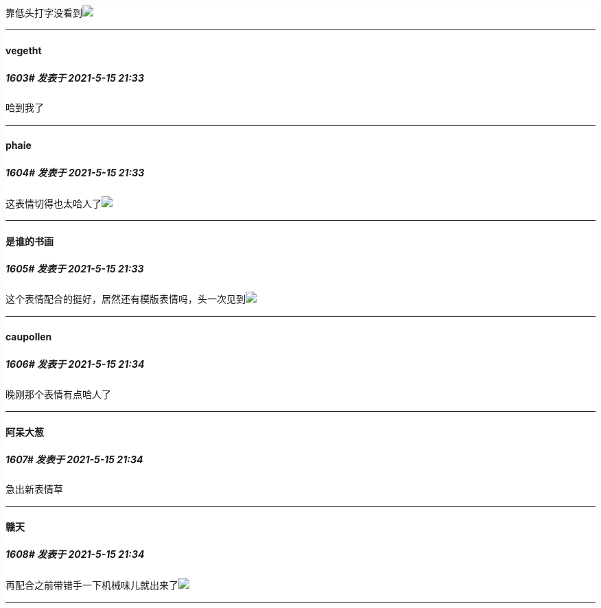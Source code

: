 靠低头打字没看到<img src="https://static.saraba1st.com/image/smiley/face2017/105.png" referrerpolicy="no-referrer">


-----

####  vegetht  
##### 1603#       发表于 2021-5-15 21:33


哈到我了 


-----

####  phaie  
##### 1604#       发表于 2021-5-15 21:33


这表情切得也太哈人了<img src="https://static.saraba1st.com/image/smiley/face2017/125.png" referrerpolicy="no-referrer">


-----

####  是谁的书画  
##### 1605#       发表于 2021-5-15 21:33


这个表情配合的挺好，居然还有模版表情吗，头一次见到<img src="https://static.saraba1st.com/image/smiley/face2017/067.png" referrerpolicy="no-referrer">


-----

####  caupollen  
##### 1606#       发表于 2021-5-15 21:34


晚刚那个表情有点哈人了


-----

####  阿呆大葱  
##### 1607#       发表于 2021-5-15 21:34


急出新表情草


-----

####  赣天  
##### 1608#       发表于 2021-5-15 21:34


再配合之前带错手一下机械味儿就出来了<img src="https://static.saraba1st.com/image/smiley/face2017/125.png" referrerpolicy="no-referrer">


-----
